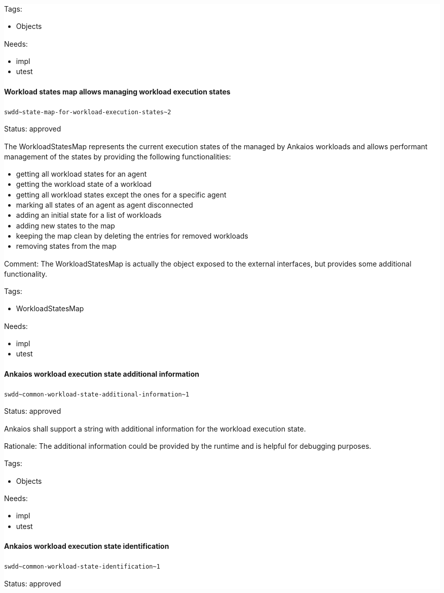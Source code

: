 Tags:
- Objects

Needs:
- impl
- utest

#### Workload states map allows managing workload execution states
`swdd~state-map-for-workload-execution-states~2`

Status: approved

The WorkloadStatesMap represents the current execution states of the managed by Ankaios workloads and allows performant management of the states by providing the following functionalities:
* getting all workload states for an agent
* getting the workload state of a workload
* getting all workload states except the ones for a specific agent
* marking all states of an agent as agent disconnected
* adding an initial state for a list of workloads
* adding new states to the map
* keeping the map clean by deleting the entries for removed workloads
* removing states from the map

Comment:
The WorkloadStatesMap is actually the object exposed to the external interfaces, but provides some additional functionality.

Tags:
- WorkloadStatesMap

Needs:
- impl
- utest

#### Ankaios workload execution state additional information
`swdd~common-workload-state-additional-information~1`

Status: approved

Ankaios shall support a string with additional information for the workload execution state.

Rationale:
The additional information could be provided by the runtime and is helpful for debugging purposes.

Tags:
- Objects

Needs:
- impl
- utest

#### Ankaios workload execution state identification
`swdd~common-workload-state-identification~1`

Status: approved
